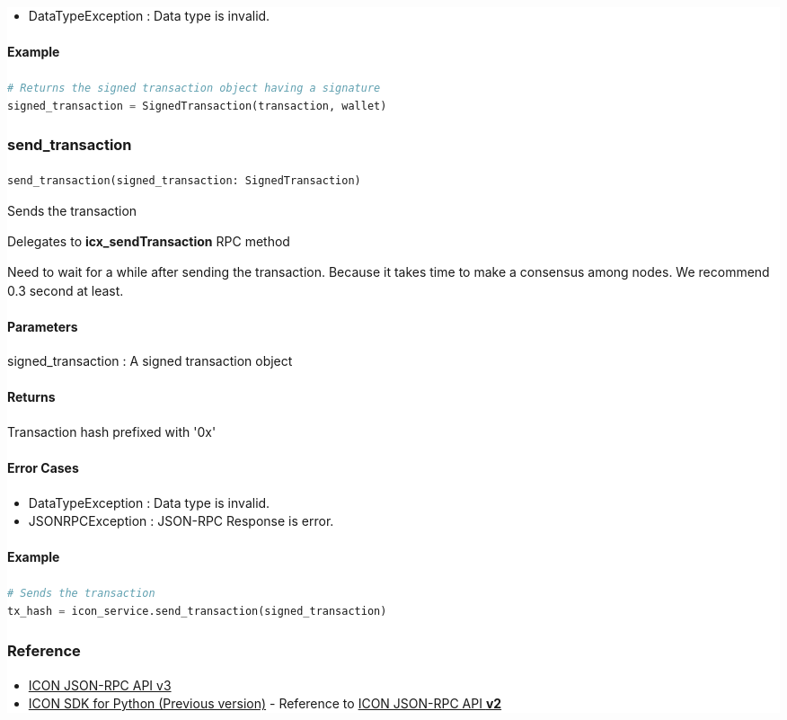 * DataTypeException : Data type is invalid.

#### Example

```python
# Returns the signed transaction object having a signature
signed_transaction = SignedTransaction(transaction, wallet)
```



### send_transaction

```python
send_transaction(signed_transaction: SignedTransaction)
```

Sends the transaction

Delegates to **icx_sendTransaction** RPC method

Need to wait for a while after sending the transaction. Because it takes time to make a consensus among nodes. We recommend 0.3 second at least.

#### Parameters

signed_transaction : A signed transaction object

#### Returns

Transaction hash prefixed with '0x'

#### Error Cases

* DataTypeException : Data type is invalid.
* JSONRPCException :  JSON-RPC Response is error.

#### Example

```python
# Sends the transaction
tx_hash = icon_service.send_transaction(signed_transaction)
```

### Reference
- [ICON JSON-RPC API v3](icon-json-rpc-v3)
- [ICON SDK for Python (Previous version)](https://github.com/icon-project/icon_sdk_for_python) - Reference to [ICON JSON-RPC API **v2**](https://github.com/icon-project/icx_JSON_RPC)

